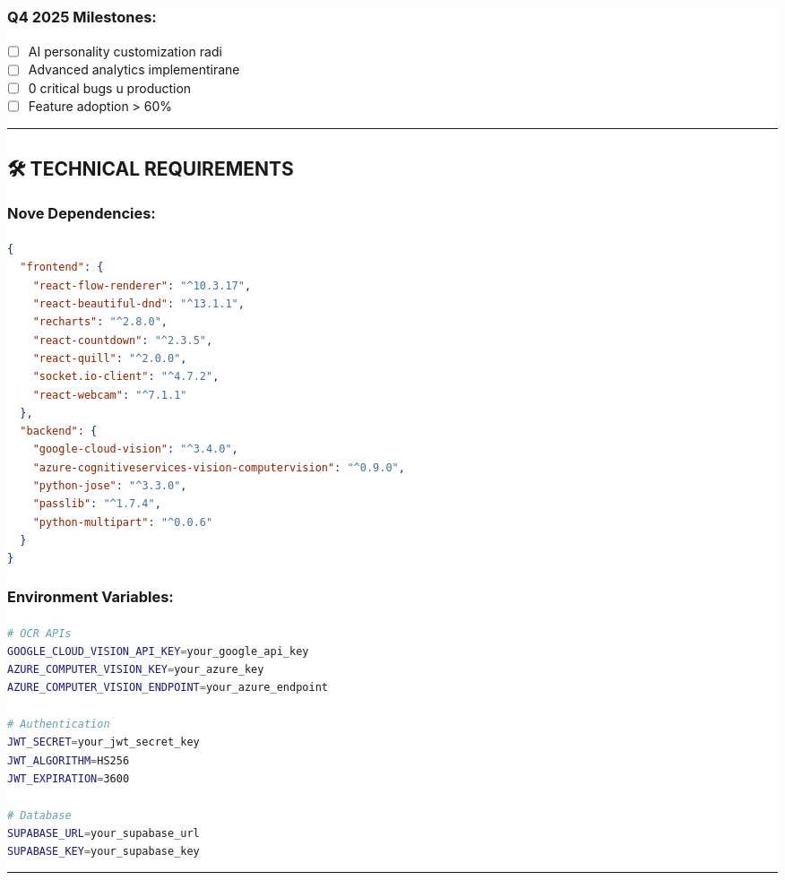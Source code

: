 ### **Q4 2025 Milestones:**
- [ ] AI personality customization radi
- [ ] Advanced analytics implementirane
- [ ] 0 critical bugs u production
- [ ] Feature adoption > 60%

---

## 🛠️ **TECHNICAL REQUIREMENTS**

### **Nove Dependencies:**
```json
{
  "frontend": {
    "react-flow-renderer": "^10.3.17",
    "react-beautiful-dnd": "^13.1.1",
    "recharts": "^2.8.0",
    "react-countdown": "^2.3.5",
    "react-quill": "^2.0.0",
    "socket.io-client": "^4.7.2",
    "react-webcam": "^7.1.1"
  },
  "backend": {
    "google-cloud-vision": "^3.4.0",
    "azure-cognitiveservices-vision-computervision": "^0.9.0",
    "python-jose": "^3.3.0",
    "passlib": "^1.7.4",
    "python-multipart": "^0.0.6"
  }
}
```

### **Environment Variables:**
```bash
# OCR APIs
GOOGLE_CLOUD_VISION_API_KEY=your_google_api_key
AZURE_COMPUTER_VISION_KEY=your_azure_key
AZURE_COMPUTER_VISION_ENDPOINT=your_azure_endpoint

# Authentication
JWT_SECRET=your_jwt_secret_key
JWT_ALGORITHM=HS256
JWT_EXPIRATION=3600

# Database
SUPABASE_URL=your_supabase_url
SUPABASE_KEY=your_supabase_key
```

---
